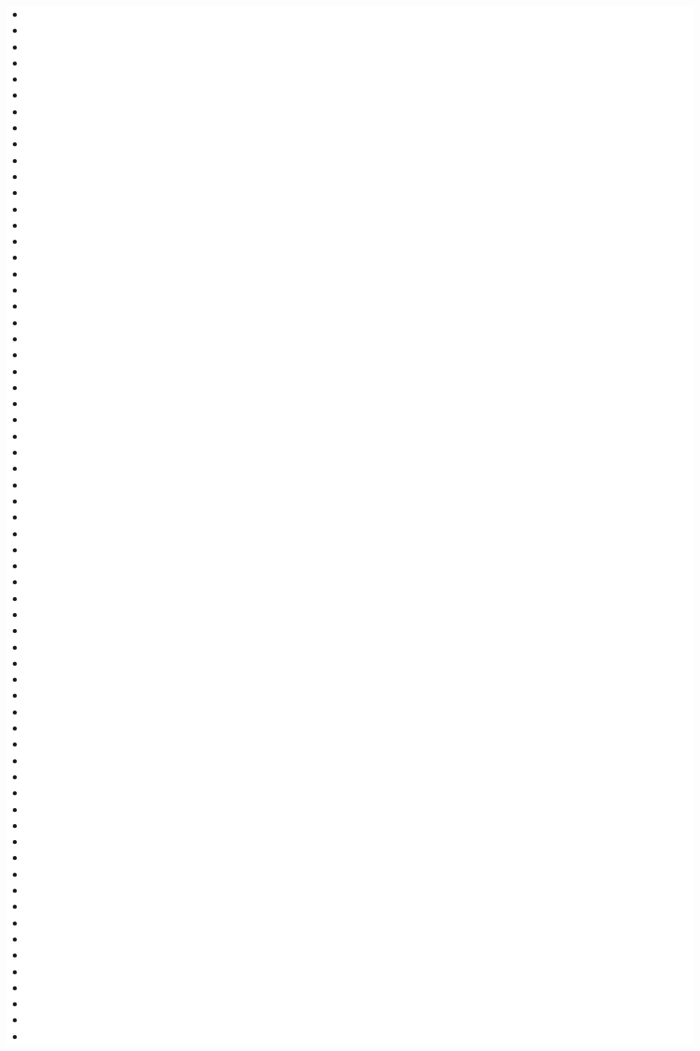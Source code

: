 - [](/catalog/cpb-aacip_116-05s7h4n2)
- [](/catalog/cpb-aacip_116-75dbs2h2)
- [](/catalog/cpb-aacip_116-44bnzx2g)
- [](/catalog/cpb-aacip_116-94hmh0t5)
- [](/catalog/cpb-aacip_116-042rbpd6)
- [](/catalog/cpb-aacip_116-66j0zw3c)
- [](/catalog/cpb-aacip_116-773txhtp)
- [](/catalog/cpb-aacip_116-22v41qrg)
- [](/catalog/cpb-aacip_116-032280rc)
- [](/catalog/cpb-aacip_116-106wwqwn)
- [](/catalog/cpb-aacip_116-15bcc3tr)
- [](/catalog/cpb-aacip_116-33rv18b5)
- [](/catalog/cpb-aacip_116-50gthzm0)
- [](/catalog/cpb-aacip-116-29b5mp61)
- [](/catalog/cpb-aacip_116-96wwq7v5)
- [](/catalog/cpb-aacip_116-88cfxz80)
- [](/catalog/cpb-aacip_116-25k98vpf)
- [](/catalog/cpb-aacip_526-4b2x34np1h)
- [](/catalog/cpb-aacip_235-07gqpdzn)
- [](/catalog/cpb-aacip_77-63strh4n)
- [](/catalog/cpb-aacip_77-8279dvcn)
- [](/catalog/cpb-aacip_77-18rbq0sq)
- [](/catalog/cpb-aacip_77-816mb36r)
- [](/catalog/cpb-aacip_30-33dz13tz)
- [](/catalog/cpb-aacip_507-c53dz03n98)
- [](/catalog/cpb-aacip_43-12893g0n)
- [](/catalog/cpb-aacip_43-00ns23wh)
- [](/catalog/cpb-aacip_511-k06ww77p6s)
- [](/catalog/cpb-aacip_29-64thtffh)
- [](/catalog/cpb-aacip_328-26xwdfkn)
- [](/catalog/cpb-aacip_204-386hdvjp)
- [](/catalog/cpb-aacip_514-4x54f1nb2g)
- [](/catalog/cpb-aacip-525-k649p2xj4p)
- [](/catalog/cpb-aacip_510-cf9j38m72g)
- [](/catalog/cpb-aacip_15-56932b1t)
- [](/catalog/cpb-aacip_305-752fr643)
- [](/catalog/cpb-aacip_529-707wm14v7w)
- [](/catalog/cpb-aacip_16-2b8v97zx1j)
- [](/catalog/cpb-aacip_43-7634v53r)
- [](/catalog/cpb-aacip_511-2z12n5049k)
- [](/catalog/cpb-aacip_500-2804x55c6z)
- [](/catalog/cpb-aacip-507-xs5j96171h)
- [](/catalog/cpb-aacip_293-9s1kh0f775)
- [](/catalog/cpb-aacip_526-zg6g15vp07)
- [](/catalog/cpb-aacip_204-515mkrb0)
- [](/catalog/cpb-aacip-7f0edde25d2)
- [](/catalog/cpb-aacip_526-nv9959dg76)
- [](/catalog/cpb-aacip_129-27mpgb5f)
- [](/catalog/cpb-aacip_260-30prr8b0)
- [](/catalog/cpb-aacip_16-gt5fb4x15b)
- [](/catalog/cpb-aacip_525-k06ww7812j)
- [](/catalog/cpb-aacip_204-91sf7vwm)
- [](/catalog/cpb-aacip_204-04dnck6h)
- [](/catalog/cpb-aacip_204-31cjt1bb)
- [](/catalog/cpb-aacip-114-20sqvcx9)
- [](/catalog/cpb-aacip-114-881jx2h7)
- [](/catalog/cpb-aacip-114-2259zz55)
- [](/catalog/cpb-aacip-114-93gxdbc7)
- [](/catalog/cpb-aacip_508-222r49gs11)
- [](/catalog/cpb-aacip_508-j38kd1rb1k)
- [](/catalog/cpb-aacip_508-057cr5nw61)
- [](/catalog/cpb-aacip_508-td9n29q276)
- [](/catalog/cpb-aacip_508-5q4rj49c9n)
- [](/catalog/cpb-aacip_508-db7vm43j94)